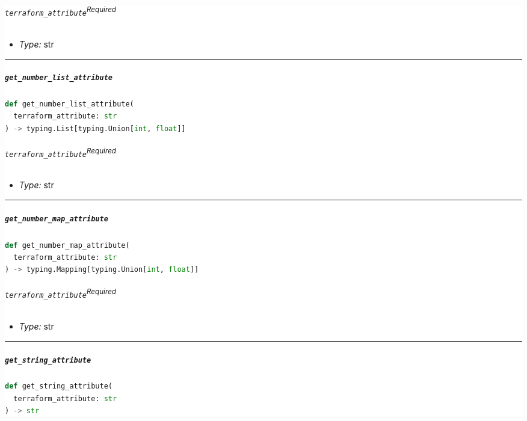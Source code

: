 ###### `terraform_attribute`<sup>Required</sup> <a name="terraform_attribute" id="@cdktf/provider-cloudflare.dataCloudflareDnsRecords.DataCloudflareDnsRecords.getNumberAttribute.parameter.terraformAttribute"></a>

- *Type:* str

---

##### `get_number_list_attribute` <a name="get_number_list_attribute" id="@cdktf/provider-cloudflare.dataCloudflareDnsRecords.DataCloudflareDnsRecords.getNumberListAttribute"></a>

```python
def get_number_list_attribute(
  terraform_attribute: str
) -> typing.List[typing.Union[int, float]]
```

###### `terraform_attribute`<sup>Required</sup> <a name="terraform_attribute" id="@cdktf/provider-cloudflare.dataCloudflareDnsRecords.DataCloudflareDnsRecords.getNumberListAttribute.parameter.terraformAttribute"></a>

- *Type:* str

---

##### `get_number_map_attribute` <a name="get_number_map_attribute" id="@cdktf/provider-cloudflare.dataCloudflareDnsRecords.DataCloudflareDnsRecords.getNumberMapAttribute"></a>

```python
def get_number_map_attribute(
  terraform_attribute: str
) -> typing.Mapping[typing.Union[int, float]]
```

###### `terraform_attribute`<sup>Required</sup> <a name="terraform_attribute" id="@cdktf/provider-cloudflare.dataCloudflareDnsRecords.DataCloudflareDnsRecords.getNumberMapAttribute.parameter.terraformAttribute"></a>

- *Type:* str

---

##### `get_string_attribute` <a name="get_string_attribute" id="@cdktf/provider-cloudflare.dataCloudflareDnsRecords.DataCloudflareDnsRecords.getStringAttribute"></a>

```python
def get_string_attribute(
  terraform_attribute: str
) -> str
```
